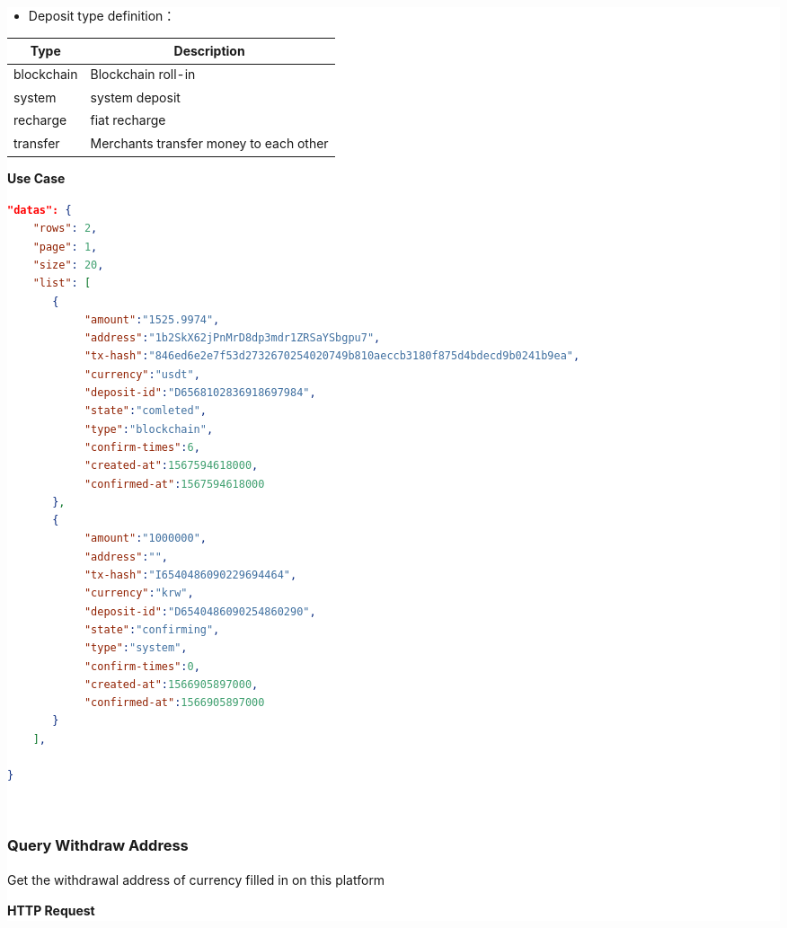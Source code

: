 + Deposit type definition：

Type       | Description
-----------|----------
blockchain | Blockchain roll-in
system     | system deposit
recharge   | fiat recharge
transfer   | Merchants transfer money to each other


**Use Case**

```json
"datas": {
    "rows": 2,  
    "page": 1,
    "size": 20, 
    "list": [
       {
            "amount":"1525.9974",
            "address":"1b2SkX62jPnMrD8dp3mdr1ZRSaYSbgpu7",
            "tx-hash":"846ed6e2e7f53d2732670254020749b810aeccb3180f875d4bdecd9b0241b9ea",
            "currency":"usdt",
            "deposit-id":"D6568102836918697984",
            "state":"comleted",
            "type":"blockchain",
            "confirm-times":6,
            "created-at":1567594618000,
            "confirmed-at":1567594618000
       },
       {
            "amount":"1000000",
            "address":"",
            "tx-hash":"I6540486090229694464",
            "currency":"krw",
            "deposit-id":"D6540486090254860290",
            "state":"confirming",
            "type":"system",
            "confirm-times":0,
            "created-at":1566905897000,
            "confirmed-at":1566905897000
       }
    ],
    
}
```

<br/>


### Query Withdraw Address

Get the withdrawal address of currency filled in on this platform

**HTTP Request**
